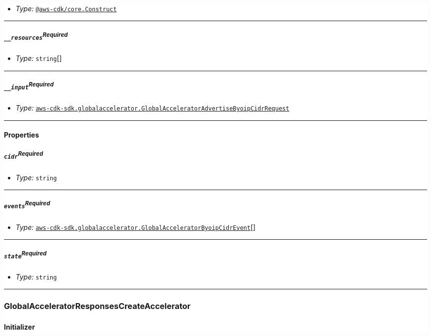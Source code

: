 - *Type:* [`@aws-cdk/core.Construct`](#@aws-cdk/core.Construct)

---

##### `__resources`<sup>Required</sup> <a name="aws-cdk-sdk.globalaccelerator.GlobalAcceleratorResponsesAdvertiseByoipCidrByoipCidr.parameter.__resources"></a>

- *Type:* `string`[]

---

##### `__input`<sup>Required</sup> <a name="aws-cdk-sdk.globalaccelerator.GlobalAcceleratorResponsesAdvertiseByoipCidrByoipCidr.parameter.__input"></a>

- *Type:* [`aws-cdk-sdk.globalaccelerator.GlobalAcceleratorAdvertiseByoipCidrRequest`](#aws-cdk-sdk.globalaccelerator.GlobalAcceleratorAdvertiseByoipCidrRequest)

---



#### Properties <a name="Properties"></a>

##### `cidr`<sup>Required</sup> <a name="aws-cdk-sdk.globalaccelerator.GlobalAcceleratorResponsesAdvertiseByoipCidrByoipCidr.property.cidr"></a>

- *Type:* `string`

---

##### `events`<sup>Required</sup> <a name="aws-cdk-sdk.globalaccelerator.GlobalAcceleratorResponsesAdvertiseByoipCidrByoipCidr.property.events"></a>

- *Type:* [`aws-cdk-sdk.globalaccelerator.GlobalAcceleratorByoipCidrEvent`](#aws-cdk-sdk.globalaccelerator.GlobalAcceleratorByoipCidrEvent)[]

---

##### `state`<sup>Required</sup> <a name="aws-cdk-sdk.globalaccelerator.GlobalAcceleratorResponsesAdvertiseByoipCidrByoipCidr.property.state"></a>

- *Type:* `string`

---


### GlobalAcceleratorResponsesCreateAccelerator <a name="aws-cdk-sdk.globalaccelerator.GlobalAcceleratorResponsesCreateAccelerator"></a>

#### Initializer <a name="aws-cdk-sdk.globalaccelerator.GlobalAcceleratorResponsesCreateAccelerator.Initializer"></a>
